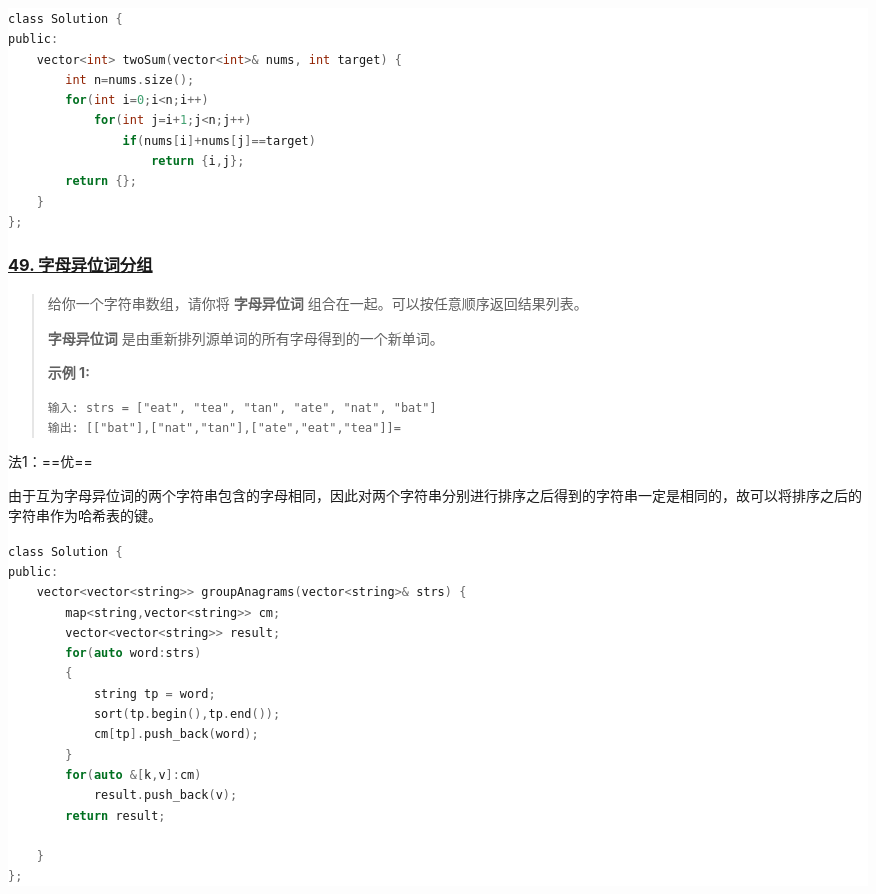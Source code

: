 ```c
class Solution {
public:
    vector<int> twoSum(vector<int>& nums, int target) {
        int n=nums.size();
        for(int i=0;i<n;i++)
            for(int j=i+1;j<n;j++)
                if(nums[i]+nums[j]==target)
                    return {i,j};
        return {};
    }   
};
```

### [49. 字母异位词分组](https://leetcode.cn/problems/group-anagrams/)

> 给你一个字符串数组，请你将 **字母异位词** 组合在一起。可以按任意顺序返回结果列表。
>
> **字母异位词** 是由重新排列源单词的所有字母得到的一个新单词。
>
>  
>
> **示例 1:**
>
> ```
> 输入: strs = ["eat", "tea", "tan", "ate", "nat", "bat"]
> 输出: [["bat"],["nat","tan"],["ate","eat","tea"]]=
> ```

法1：==优==

由于互为字母异位词的两个字符串包含的字母相同，因此对两个字符串分别进行排序之后得到的字符串一定是相同的，故可以将排序之后的字符串作为哈希表的键。

```c
class Solution {
public:
    vector<vector<string>> groupAnagrams(vector<string>& strs) {
        map<string,vector<string>> cm;
        vector<vector<string>> result;
        for(auto word:strs)
        {
            string tp = word;
            sort(tp.begin(),tp.end());
            cm[tp].push_back(word);
        }
        for(auto &[k,v]:cm)
            result.push_back(v);
        return result;

    }
};
```
